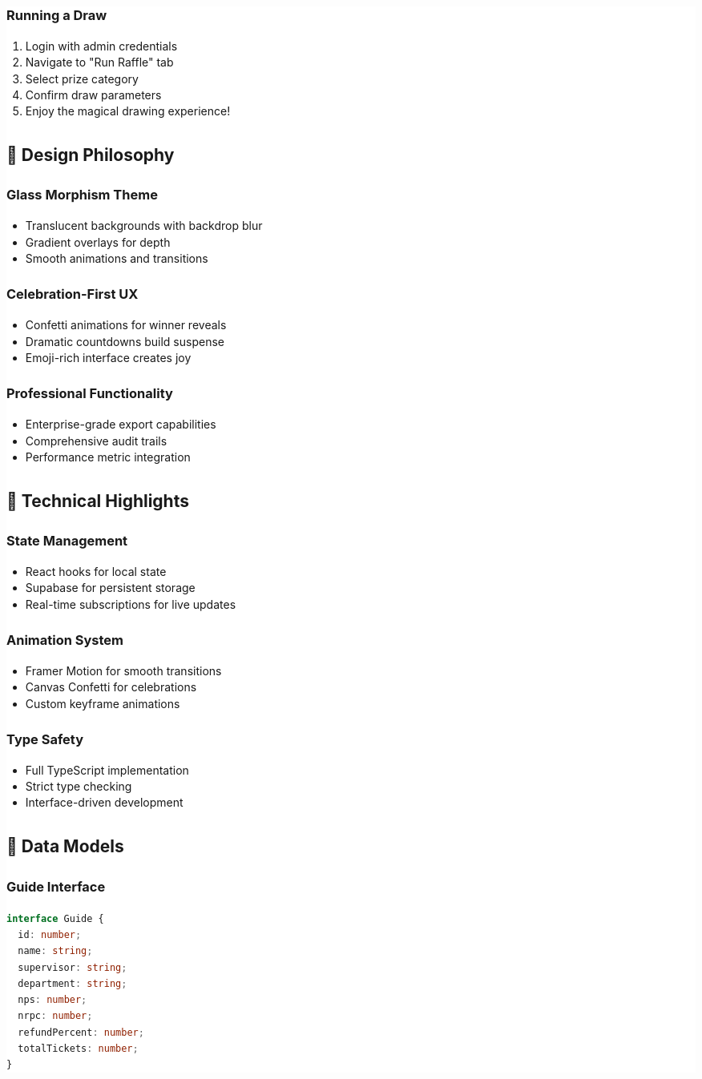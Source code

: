 ### **Running a Draw**
1. Login with admin credentials
2. Navigate to "Run Raffle" tab
3. Select prize category
4. Confirm draw parameters
5. Enjoy the magical drawing experience!

## 🎨 Design Philosophy

### **Glass Morphism Theme**
- Translucent backgrounds with backdrop blur
- Gradient overlays for depth
- Smooth animations and transitions

### **Celebration-First UX**
- Confetti animations for winner reveals
- Dramatic countdowns build suspense
- Emoji-rich interface creates joy

### **Professional Functionality**
- Enterprise-grade export capabilities
- Comprehensive audit trails
- Performance metric integration

## 🔮 Technical Highlights

### **State Management**
- React hooks for local state
- Supabase for persistent storage
- Real-time subscriptions for live updates

### **Animation System**
- Framer Motion for smooth transitions
- Canvas Confetti for celebrations
- Custom keyframe animations

### **Type Safety**
- Full TypeScript implementation
- Strict type checking
- Interface-driven development

## 📝 Data Models

### **Guide Interface**
```typescript
interface Guide {
  id: number;
  name: string;
  supervisor: string;
  department: string;
  nps: number;
  nrpc: number;
  refundPercent: number;
  totalTickets: number;
}
```
